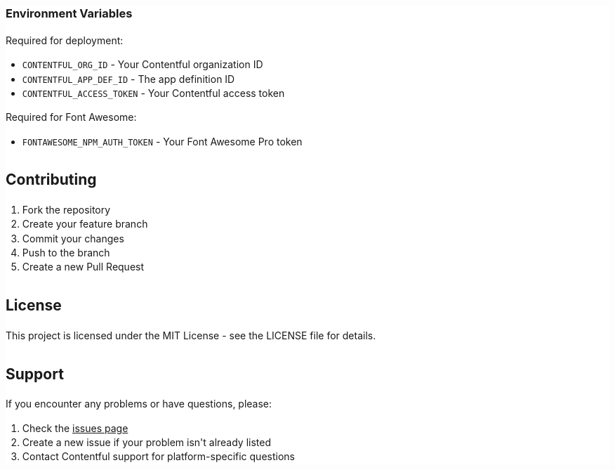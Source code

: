 ### Environment Variables

Required for deployment:
- `CONTENTFUL_ORG_ID` - Your Contentful organization ID
- `CONTENTFUL_APP_DEF_ID` - The app definition ID
- `CONTENTFUL_ACCESS_TOKEN` - Your Contentful access token

Required for Font Awesome:
- `FONTAWESOME_NPM_AUTH_TOKEN` - Your Font Awesome Pro token

## Contributing

1. Fork the repository
2. Create your feature branch
3. Commit your changes
4. Push to the branch
5. Create a new Pull Request

## License

This project is licensed under the MIT License - see the LICENSE file for details.

## Support

If you encounter any problems or have questions, please:
1. Check the [issues page](your-repo-issues-url)
2. Create a new issue if your problem isn't already listed
3. Contact Contentful support for platform-specific questions
